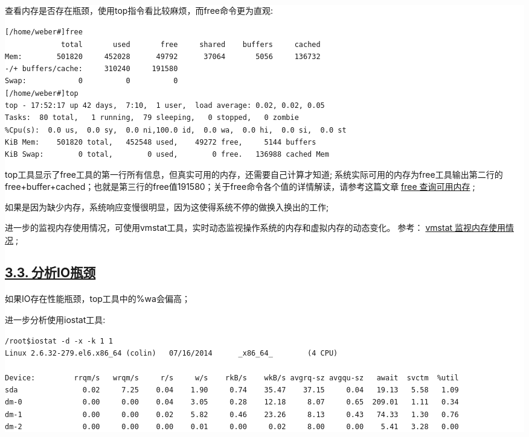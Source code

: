 
查看内存是否存在瓶颈，使用top指令看比较麻烦，而free命令更为直观:


    [/home/weber#]free
                 total       used       free     shared    buffers     cached
    Mem:        501820     452028      49792      37064       5056     136732
    -/+ buffers/cache:     310240     191580
    Swap:            0          0          0
    [/home/weber#]top
    top - 17:52:17 up 42 days,  7:10,  1 user,  load average: 0.02, 0.02, 0.05
    Tasks:  80 total,   1 running,  79 sleeping,   0 stopped,   0 zombie
    %Cpu(s):  0.0 us,  0.0 sy,  0.0 ni,100.0 id,  0.0 wa,  0.0 hi,  0.0 si,  0.0 st
    KiB Mem:    501820 total,   452548 used,    49272 free,     5144 buffers
    KiB Swap:        0 total,        0 used,        0 free.   136988 cached Mem




top工具显示了free工具的第一行所有信息，但真实可用的内存，还需要自己计算才知道; 系统实际可用的内存为free工具输出第二行的free+buffer+cached；也就是第三行的free值191580；关于free命令各个值的详情解读，请参考这篇文章 [free 查询可用内存](http://linuxtools-rst.readthedocs.io/zh_CN/latest/tool/free.html#free) ;

如果是因为缺少内存，系统响应变慢很明显，因为这使得系统不停的做换入换出的工作;

进一步的监视内存使用情况，可使用vmstat工具，实时动态监视操作系统的内存和虚拟内存的动态变化。 参考： [vmstat 监视内存使用情况](http://linuxtools-rst.readthedocs.io/zh_CN/latest/tool/vmstat.html#vmstat) ;









## [3.3. 分析IO瓶颈](http://linuxtools-rst.readthedocs.io/zh_CN/latest/advance/03_optimization.html#id13)


如果IO存在性能瓶颈，top工具中的%wa会偏高；

进一步分析使用iostat工具:


```
/root$iostat -d -x -k 1 1
Linux 2.6.32-279.el6.x86_64 (colin)   07/16/2014      _x86_64_        (4 CPU)

Device:         rrqm/s   wrqm/s     r/s     w/s    rkB/s    wkB/s avgrq-sz avgqu-sz   await  svctm  %util
sda               0.02     7.25    0.04    1.90     0.74    35.47    37.15     0.04   19.13   5.58   1.09
dm-0              0.00     0.00    0.04    3.05     0.28    12.18     8.07     0.65  209.01   1.11   0.34
dm-1              0.00     0.00    0.02    5.82     0.46    23.26     8.13     0.43   74.33   1.30   0.76
dm-2              0.00     0.00    0.00    0.01     0.00     0.02     8.00     0.00    5.41   3.28   0.00
```
